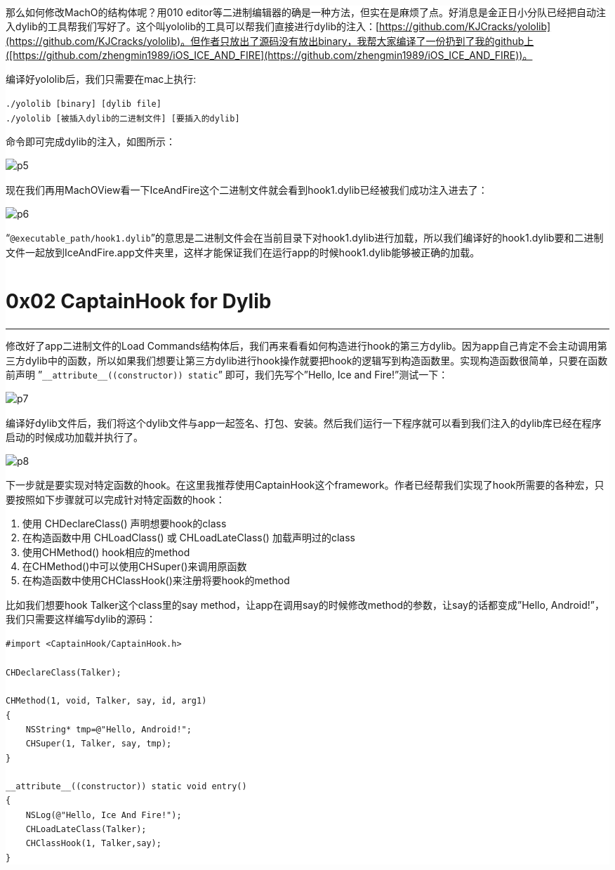 那么如何修改MachO的结构体呢？用010 editor等二进制编辑器的确是一种方法，但实在是麻烦了点。好消息是金正日小分队已经把自动注入dylib的工具帮我们写好了。这个叫yololib的工具可以帮我们直接进行dylib的注入：[https://github.com/KJCracks/yololib](https://github.com/KJCracks/yololib)。但作者只放出了源码没有放出binary，我帮大家编译了一份扔到了我的github上([https://github.com/zhengmin1989/iOS_ICE_AND_FIRE](https://github.com/zhengmin1989/iOS_ICE_AND_FIRE))。

编译好yololib后，我们只需要在mac上执行:

```
./yololib [binary] [dylib file]
./yololib [被插入dylib的二进制文件] [要插入的dylib]

```

命令即可完成dylib的注入，如图所示：

![p5](http://drops.javaweb.org/uploads/images/cbae292078f69ae92e5232c950ebfa079b41016d.jpg)

现在我们再用MachOView看一下IceAndFire这个二进制文件就会看到hook1.dylib已经被我们成功注入进去了：

![p6](http://drops.javaweb.org/uploads/images/e59cf7d6390c377b9a3368f41ad94fdbab227efc.jpg)

“`@executable_path/hook1.dylib`”的意思是二进制文件会在当前目录下对hook1.dylib进行加载，所以我们编译好的hook1.dylib要和二进制文件一起放到IceAndFire.app文件夹里，这样才能保证我们在运行app的时候hook1.dylib能够被正确的加载。

0x02 CaptainHook for Dylib
==========================

* * *

修改好了app二进制文件的Load Commands结构体后，我们再来看看如何构造进行hook的第三方dylib。因为app自己肯定不会主动调用第三方dylib中的函数，所以如果我们想要让第三方dylib进行hook操作就要把hook的逻辑写到构造函数里。实现构造函数很简单，只要在函数前声明 ”`__attribute__((constructor)) static`” 即可，我们先写个”Hello, Ice and Fire!”测试一下：

![p7](http://drops.javaweb.org/uploads/images/d2e8e9abb3f8f56bf1b3780d44e0fd8683e03940.jpg)

编译好dylib文件后，我们将这个dylib文件与app一起签名、打包、安装。然后我们运行一下程序就可以看到我们注入的dylib库已经在程序启动的时候成功加载并执行了。

![p8](http://drops.javaweb.org/uploads/images/ca671a13d048c2d37765cd4ead92fa7d6629fbc5.jpg)

下一步就是要实现对特定函数的hook。在这里我推荐使用CaptainHook这个framework。作者已经帮我们实现了hook所需要的各种宏，只要按照如下步骤就可以完成针对特定函数的hook：

1.  使用 CHDeclareClass() 声明想要hook的class
2.  在构造函数中用 CHLoadClass() 或 CHLoadLateClass() 加载声明过的class
3.  使用CHMethod() hook相应的method
4.  在CHMethod()中可以使用CHSuper()来调用原函数
5.  在构造函数中使用CHClassHook()来注册将要hook的method

比如我们想要hook Talker这个class里的say method，让app在调用say的时候修改method的参数，让say的话都变成”Hello, Android!”，我们只需要这样编写dylib的源码：

```
#import <CaptainHook/CaptainHook.h>

CHDeclareClass(Talker);

CHMethod(1, void, Talker, say, id, arg1)
{
    NSString* tmp=@"Hello, Android!";
    CHSuper(1, Talker, say, tmp);
}

__attribute__((constructor)) static void entry()
{
    NSLog(@"Hello, Ice And Fire!");
    CHLoadLateClass(Talker);
    CHClassHook(1, Talker,say);
}

```
